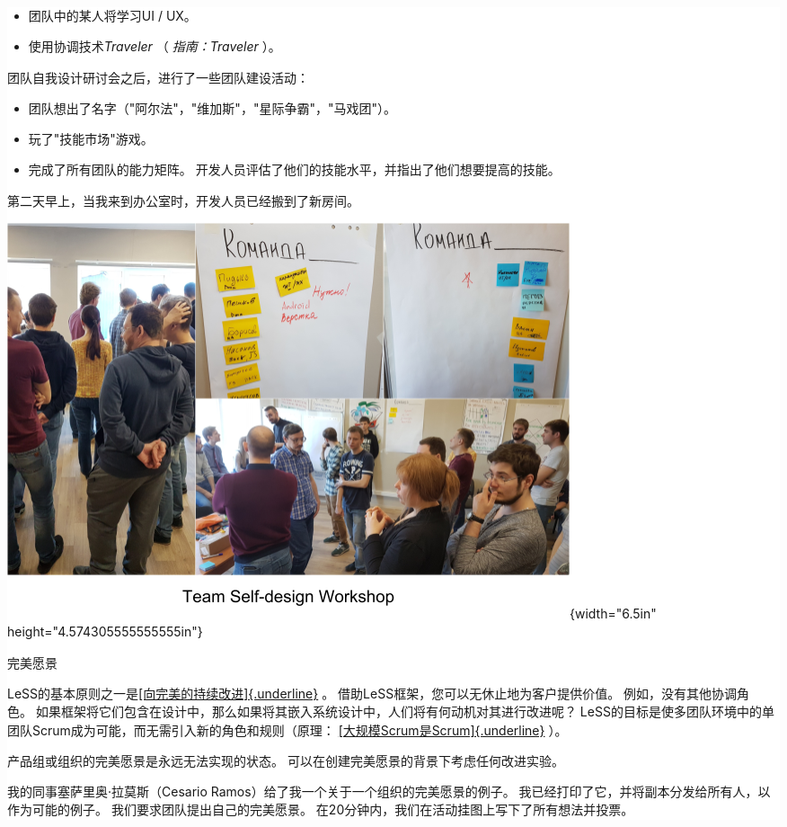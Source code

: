 -   团队中的某人将学习UI / UX。

-   使用协调技术*Traveler* （ *指南：Traveler* ）。

团队自我设计研讨会之后，进行了一些团队建设活动：

-   团队想出了名字（"阿尔法"，"维加斯"，"星际争霸"，"马戏团"）。

-   玩了"技能市场"游戏。

-   完成了所有团队的能力矩阵。 开发人员评估了他们的技能水平，并指出了他们想要提高的技能。

第二天早上，当我来到办公室时，开发人员已经搬到了新房间。

![自我设计团队研讨会](./media/image13.png){width="6.5in"
height="4.574305555555555in"}

完美愿景

LeSS的基本原则之一是[[向完美的持续改进]{.underline}](https://translate.googleusercontent.com/translate_c?depth=1&hl=en&rurl=translate.google.com&sl=en&sp=nmt4&tl=zh-CN&u=https://less.works/less/principles/continuous-improvement-towards-perfection.html&xid=17259,15700002,15700023,15700186,15700191,15700256,15700259,15700262,15700265,15700271&usg=ALkJrhhpmh_QSfXiZPboPDpgQRxC4hHftw) 。 借助LeSS框架，您可以无休止地为客户提供价值。 例如，没有其他协调角色。 如果框架将它们包含在设计中，那么如果将其嵌入系统设计中，人们将有何动机对其进行改进呢？ LeSS的目标是使多团队环境中的单团队Scrum成为可能，而无需引入新的角色和规则（原理： [[大规模Scrum是Scrum]{.underline}](https://translate.googleusercontent.com/translate_c?depth=1&hl=en&rurl=translate.google.com&sl=en&sp=nmt4&tl=zh-CN&u=https://less.works/less/principles/large_scale_scrum_is_scrum.html&xid=17259,15700002,15700023,15700186,15700191,15700256,15700259,15700262,15700265,15700271&usg=ALkJrhiqQauxSEpm0p9qxdGFp9s20IrWyQ) ）。

产品组或组织的完美愿景是永远无法实现的状态。 可以在创建完美愿景的背景下考虑任何改进实验。

我的同事塞萨里奥·拉莫斯（Cesario
Ramos）给了我一个关于一个组织的完美愿景的例子。 我已经打印了它，并将副本分发给所有人，以作为可能的例子。 我们要求团队提出自己的完美愿景。 在20分钟内，我们在活动挂图上写下了所有想法并投票。
